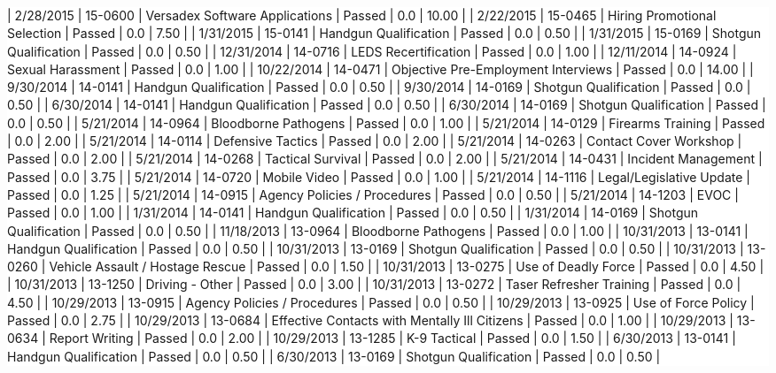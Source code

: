 | 2/28/2015 | 15-0600 | Versadex Software Applications | Passed | 0.0 | 10.00 |
| 2/22/2015 | 15-0465 | Hiring  Promotional Selection | Passed | 0.0 | 7.50 |
| 1/31/2015 | 15-0141 | Handgun Qualification | Passed | 0.0 | 0.50 |
| 1/31/2015 | 15-0169 | Shotgun Qualification | Passed | 0.0 | 0.50 |
| 12/31/2014 | 14-0716 | LEDS Recertification | Passed | 0.0 | 1.00 |
| 12/11/2014 | 14-0924 | Sexual Harassment | Passed | 0.0 | 1.00 |
| 10/22/2014 | 14-0471 | Objective Pre-Employment Interviews | Passed | 0.0 | 14.00 |
| 9/30/2014 | 14-0141 | Handgun Qualification | Passed | 0.0 | 0.50 |
| 9/30/2014 | 14-0169 | Shotgun Qualification | Passed | 0.0 | 0.50 |
| 6/30/2014 | 14-0141 | Handgun Qualification | Passed | 0.0 | 0.50 |
| 6/30/2014 | 14-0169 | Shotgun Qualification | Passed | 0.0 | 0.50 |
| 5/21/2014 | 14-0964 | Bloodborne Pathogens | Passed | 0.0 | 1.00 |
| 5/21/2014 | 14-0129 | Firearms Training | Passed | 0.0 | 2.00 |
| 5/21/2014 | 14-0114 | Defensive Tactics | Passed | 0.0 | 2.00 |
| 5/21/2014 | 14-0263 | Contact  Cover Workshop | Passed | 0.0 | 2.00 |
| 5/21/2014 | 14-0268 | Tactical Survival | Passed | 0.0 | 2.00 |
| 5/21/2014 | 14-0431 | Incident Management | Passed | 0.0 | 3.75 |
| 5/21/2014 | 14-0720 | Mobile Video | Passed | 0.0 | 1.00 |
| 5/21/2014 | 14-1116 | Legal/Legislative Update | Passed | 0.0 | 1.25 |
| 5/21/2014 | 14-0915 | Agency Policies / Procedures | Passed | 0.0 | 0.50 |
| 5/21/2014 | 14-1203 | EVOC | Passed | 0.0 | 1.00 |
| 1/31/2014 | 14-0141 | Handgun Qualification | Passed | 0.0 | 0.50 |
| 1/31/2014 | 14-0169 | Shotgun Qualification | Passed | 0.0 | 0.50 |
| 11/18/2013 | 13-0964 | Bloodborne Pathogens | Passed | 0.0 | 1.00 |
| 10/31/2013 | 13-0141 | Handgun Qualification | Passed | 0.0 | 0.50 |
| 10/31/2013 | 13-0169 | Shotgun Qualification | Passed | 0.0 | 0.50 |
| 10/31/2013 | 13-0260 | Vehicle Assault / Hostage Rescue | Passed | 0.0 | 1.50 |
| 10/31/2013 | 13-0275 | Use of Deadly Force | Passed | 0.0 | 4.50 |
| 10/31/2013 | 13-1250 | Driving - Other | Passed | 0.0 | 3.00 |
| 10/31/2013 | 13-0272 | Taser Refresher Training | Passed | 0.0 | 4.50 |
| 10/29/2013 | 13-0915 | Agency Policies / Procedures | Passed | 0.0 | 0.50 |
| 10/29/2013 | 13-0925 | Use of Force Policy | Passed | 0.0 | 2.75 |
| 10/29/2013 | 13-0684 | Effective Contacts with Mentally Ill Citizens | Passed | 0.0 | 1.00 |
| 10/29/2013 | 13-0634 | Report Writing | Passed | 0.0 | 2.00 |
| 10/29/2013 | 13-1285 | K-9 Tactical | Passed | 0.0 | 1.50 |
| 6/30/2013 | 13-0141 | Handgun Qualification | Passed | 0.0 | 0.50 |
| 6/30/2013 | 13-0169 | Shotgun Qualification | Passed | 0.0 | 0.50 |